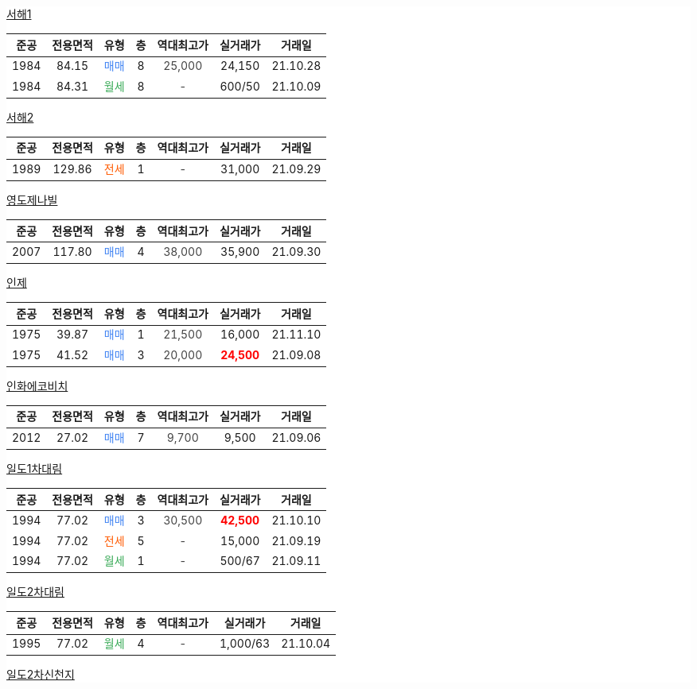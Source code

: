 [서해1](https://search.naver.com/search.naver?query=%EC%84%9C%ED%95%B41)

|준공|전용면적|유형|층|역대최고가|실거래가|거래일|
|:---:|:---:|:---:|:---:|:---:|:---:|:---:|
|1984|84.15|<span style="color:#4285F3">매매</span>|8|<span style="color:#444444">25,000</span>|24,150|21.10.28|
|1984|84.31|<span style="color:#34A853">월세</span>|8|<span style="color:#444444">-</span>|600/50|21.10.09|

[서해2](https://search.naver.com/search.naver?query=%EC%84%9C%ED%95%B42)

|준공|전용면적|유형|층|역대최고가|실거래가|거래일|
|:---:|:---:|:---:|:---:|:---:|:---:|:---:|
|1989|129.86|<span style="color:#FF5A00">전세</span>|1|<span style="color:#444444">-</span>|31,000|21.09.29|

[영도제나빌](https://search.naver.com/search.naver?query=%EC%98%81%EB%8F%84%EC%A0%9C%EB%82%98%EB%B9%8C)

|준공|전용면적|유형|층|역대최고가|실거래가|거래일|
|:---:|:---:|:---:|:---:|:---:|:---:|:---:|
|2007|117.80|<span style="color:#4285F3">매매</span>|4|<span style="color:#444444">38,000</span>|35,900|21.09.30|

[인제](https://search.naver.com/search.naver?query=%EC%9D%B8%EC%A0%9C)

|준공|전용면적|유형|층|역대최고가|실거래가|거래일|
|:---:|:---:|:---:|:---:|:---:|:---:|:---:|
|1975|39.87|<span style="color:#4285F3">매매</span>|1|<span style="color:#444444">21,500</span>|16,000|21.11.10|
|1975|41.52|<span style="color:#4285F3">매매</span>|3|<span style="color:#444444">20,000</span>|<b><span style="color:#FF0000">24,500</span></b>|21.09.08|

[인화에코비치](https://search.naver.com/search.naver?query=%EC%9D%B8%ED%99%94%EC%97%90%EC%BD%94%EB%B9%84%EC%B9%98)

|준공|전용면적|유형|층|역대최고가|실거래가|거래일|
|:---:|:---:|:---:|:---:|:---:|:---:|:---:|
|2012|27.02|<span style="color:#4285F3">매매</span>|7|<span style="color:#444444">9,700</span>|9,500|21.09.06|

[일도1차대림](https://search.naver.com/search.naver?query=%EC%9D%BC%EB%8F%841%EC%B0%A8%EB%8C%80%EB%A6%BC)

|준공|전용면적|유형|층|역대최고가|실거래가|거래일|
|:---:|:---:|:---:|:---:|:---:|:---:|:---:|
|1994|77.02|<span style="color:#4285F3">매매</span>|3|<span style="color:#444444">30,500</span>|<b><span style="color:#FF0000">42,500</span></b>|21.10.10|
|1994|77.02|<span style="color:#FF5A00">전세</span>|5|<span style="color:#444444">-</span>|15,000|21.09.19|
|1994|77.02|<span style="color:#34A853">월세</span>|1|<span style="color:#444444">-</span>|500/67|21.09.11|

[일도2차대림](https://search.naver.com/search.naver?query=%EC%9D%BC%EB%8F%842%EC%B0%A8%EB%8C%80%EB%A6%BC)

|준공|전용면적|유형|층|역대최고가|실거래가|거래일|
|:---:|:---:|:---:|:---:|:---:|:---:|:---:|
|1995|77.02|<span style="color:#34A853">월세</span>|4|<span style="color:#444444">-</span>|1,000/63|21.10.04|

[일도2차신천지](https://search.naver.com/search.naver?query=%EC%9D%BC%EB%8F%842%EC%B0%A8%EC%8B%A0%EC%B2%9C%EC%A7%80)
